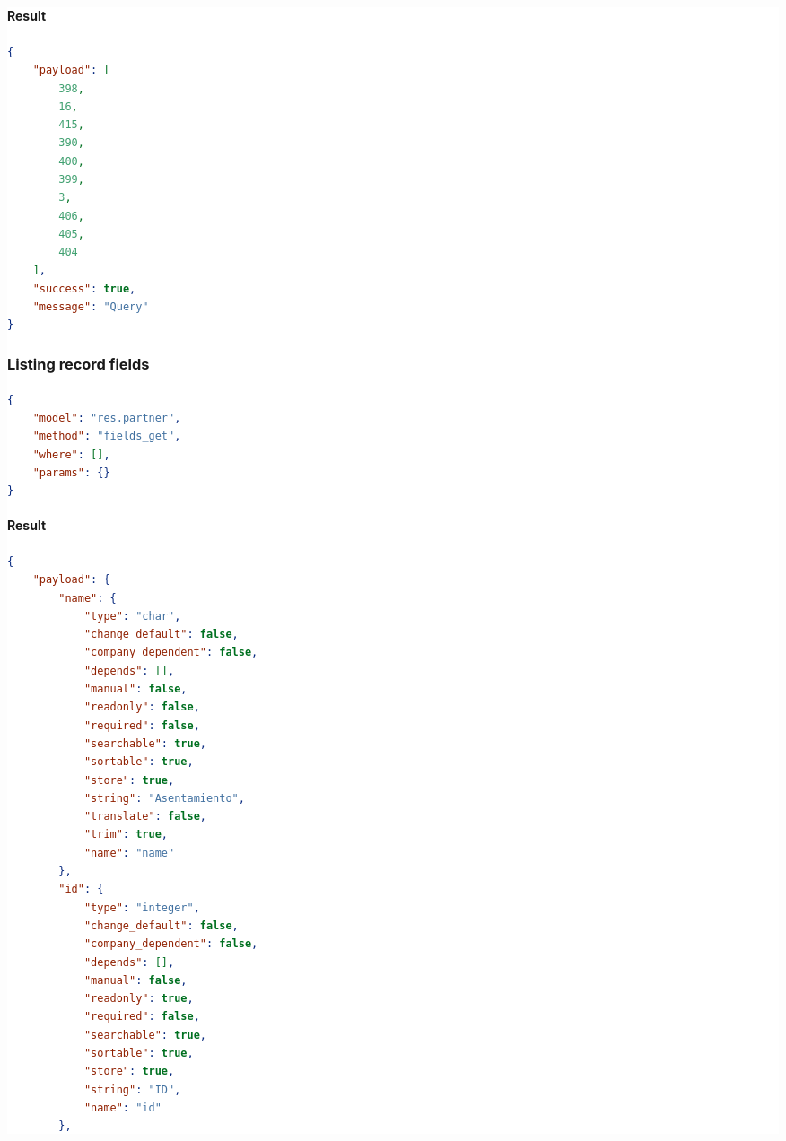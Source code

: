 #### Result
```json
{
    "payload": [
        398,
        16,
        415,
        390,
        400,
        399,
        3,
        406,
        405,
        404
    ],
    "success": true,
    "message": "Query"
}
```

### Listing record fields
```json
{
    "model": "res.partner",
    "method": "fields_get",
    "where": [],
    "params": {}
}
```

#### Result
```json
{
    "payload": {
        "name": {
            "type": "char",
            "change_default": false,
            "company_dependent": false,
            "depends": [],
            "manual": false,
            "readonly": false,
            "required": false,
            "searchable": true,
            "sortable": true,
            "store": true,
            "string": "Asentamiento",
            "translate": false,
            "trim": true,
            "name": "name"
        },
        "id": {
            "type": "integer",
            "change_default": false,
            "company_dependent": false,
            "depends": [],
            "manual": false,
            "readonly": true,
            "required": false,
            "searchable": true,
            "sortable": true,
            "store": true,
            "string": "ID",
            "name": "id"
        },
```